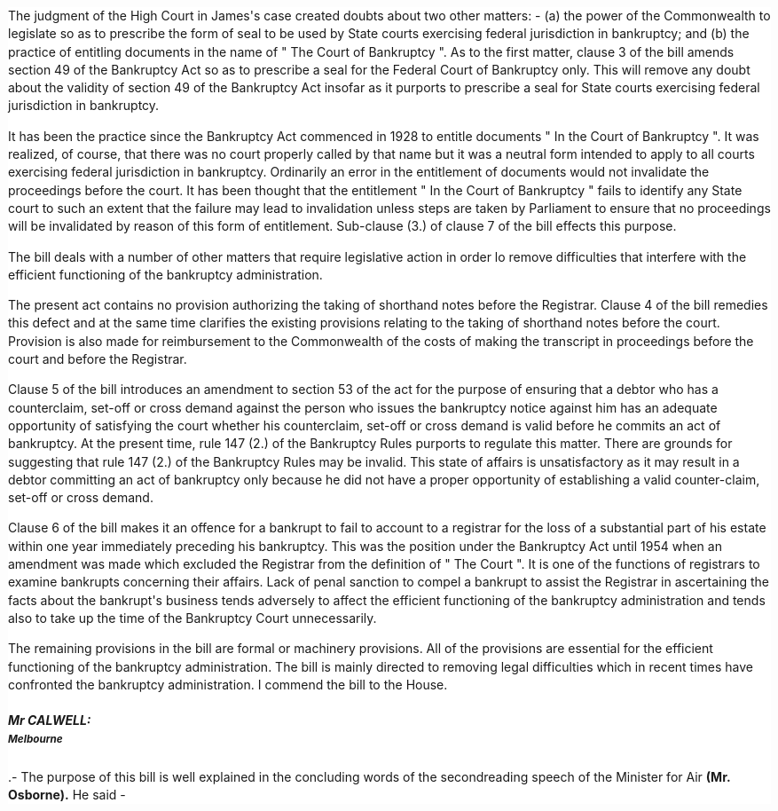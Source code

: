 The judgment of the High Court in James's case created doubts about two other matters: - (a) the power of the Commonwealth to legislate so as to prescribe the form of seal to be used by State courts exercising federal jurisdiction in bankruptcy; and (b) the practice of entitling documents in the name of " The Court of Bankruptcy ". As to the first matter, clause 3 of the bill amends section 49 of the Bankruptcy Act so as to prescribe a seal for the Federal Court of Bankruptcy only. This will remove any doubt about the validity of section 49 of the Bankruptcy Act insofar as it purports to prescribe a seal for State courts exercising federal jurisdiction in bankruptcy. 

It has been the practice since the Bankruptcy Act commenced in 1928 to entitle documents " In the Court of Bankruptcy ". It was realized, of course, that there was no court properly called by that name but it was a neutral form intended to apply to all courts exercising federal jurisdiction in bankruptcy. Ordinarily an error in the entitlement of documents would not invalidate the proceedings before the court. It has been thought that the entitlement " In the Court of Bankruptcy " fails to identify any State court to such an extent that the failure may lead to invalidation unless steps are taken by Parliament to ensure that no proceedings will be invalidated by reason of this form of entitlement. Sub-clause (3.) of clause 7 of the bill effects this purpose. 

The bill deals with a number of other matters that require legislative action in order lo remove difficulties that interfere with the efficient functioning of the bankruptcy administration. 

The present act contains no provision authorizing the taking of shorthand notes before the Registrar. Clause 4 of the bill remedies this defect and at the same time clarifies the existing provisions relating to the taking of shorthand notes before the court. Provision is also made for reimbursement to the Commonwealth of the costs of making the transcript in proceedings before the court and before the Registrar. 

Clause 5 of the bill introduces an amendment to section 53 of the act for the purpose of ensuring that a debtor who has a counterclaim, set-off or cross demand against the person who issues the bankruptcy notice against him has an adequate opportunity of satisfying the court whether his counterclaim, set-off or cross demand is valid before he commits an act of bankruptcy. At the present time, rule 147 (2.) of the Bankruptcy Rules purports to regulate this matter. There are grounds for suggesting that rule 147 (2.) of the Bankruptcy Rules may be invalid. This state of affairs is unsatisfactory as it may result in a debtor committing an act of bankruptcy only because he did not have a proper opportunity of establishing a valid counter-claim, set-off or cross demand. 

Clause 6 of the bill makes it an offence for a bankrupt to fail to account to a registrar for the loss of a substantial part of his estate within one year immediately preceding his bankruptcy. This was the position under the Bankruptcy Act until 1954 when an amendment was made which excluded the Registrar from the definition of " The Court ". It is one of the functions of registrars to examine bankrupts concerning their affairs. Lack of penal sanction to compel a bankrupt to assist the Registrar in ascertaining the facts about the bankrupt's business tends adversely to affect the efficient functioning of the bankruptcy administration and tends also to take up the time of the Bankruptcy Court unnecessarily. 

The remaining provisions in the bill are formal or machinery provisions. All of the provisions are essential for the efficient functioning of the bankruptcy administration. The bill is mainly directed to removing legal difficulties which in recent times have confronted the bankruptcy administration. I commend the bill to the House. 

##### Mr CALWELL:<br><small class="text-muted">Melbourne</small>

.- The purpose of this bill is well explained in the concluding words of the secondreading speech of the Minister for Air  **(Mr. Osborne).**  He said - 
